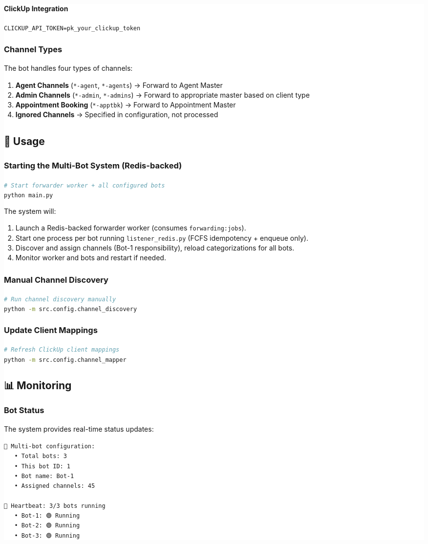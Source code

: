 #### ClickUp Integration
```env
CLICKUP_API_TOKEN=pk_your_clickup_token
```

### Channel Types

The bot handles four types of channels:

1. **Agent Channels** (`*-agent`, `*-agents`) → Forward to Agent Master
2. **Admin Channels** (`*-admin`, `*-admins`) → Forward to appropriate master based on client type
3. **Appointment Booking** (`*-apptbk`) → Forward to Appointment Master
4. **Ignored Channels** → Specified in configuration, not processed

## 🔧 Usage

### Starting the Multi-Bot System (Redis-backed)

```bash
# Start forwarder worker + all configured bots
python main.py
```

The system will:
1. Launch a Redis-backed forwarder worker (consumes `forwarding:jobs`).
2. Start one process per bot running `listener_redis.py` (FCFS idempotency + enqueue only).
3. Discover and assign channels (Bot-1 responsibility), reload categorizations for all bots.
4. Monitor worker and bots and restart if needed.

### Manual Channel Discovery

```bash
# Run channel discovery manually
python -m src.config.channel_discovery
```

### Update Client Mappings

```bash
# Refresh ClickUp client mappings
python -m src.config.channel_mapper
```

## 📊 Monitoring

### Bot Status

The system provides real-time status updates:

```
🤖 Multi-bot configuration:
   • Total bots: 3
   • This bot ID: 1
   • Bot name: Bot-1
   • Assigned channels: 45

💓 Heartbeat: 3/3 bots running
   • Bot-1: 🟢 Running
   • Bot-2: 🟢 Running
   • Bot-3: 🟢 Running
```
